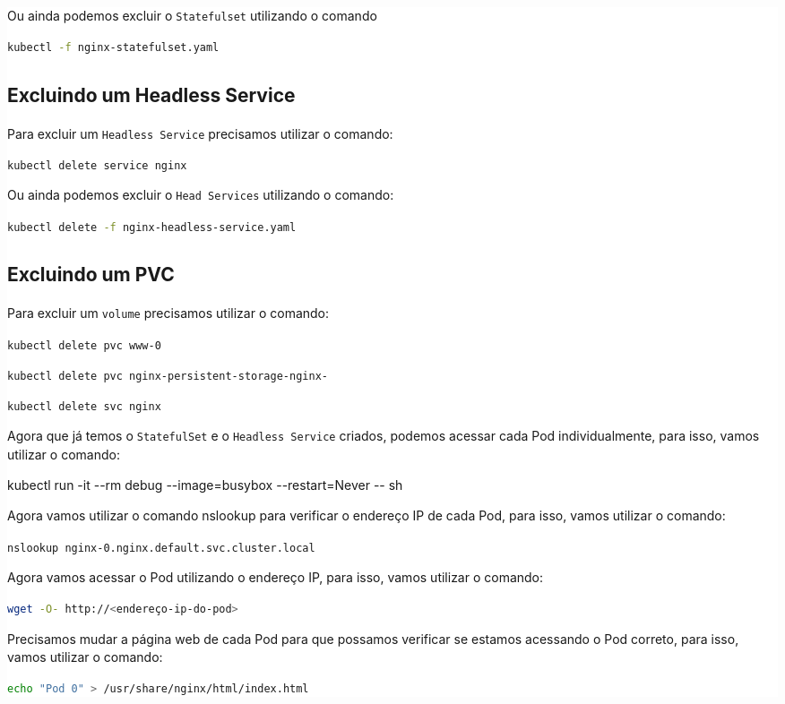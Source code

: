 Ou ainda podemos excluir o `Statefulset` utilizando o comando

```bash
kubectl -f nginx-statefulset.yaml
```

## Excluindo um Headless Service

Para excluir um `Headless Service` precisamos utilizar o comando:

```bash
kubectl delete service nginx
```

Ou ainda podemos excluir o `Head Services` utilizando o comando:

```bash
kubectl delete -f nginx-headless-service.yaml
```

## Excluindo um PVC

Para excluir um `volume` precisamos utilizar o comando:

```bash
kubectl delete pvc www-0
```

```bash
kubectl delete pvc nginx-persistent-storage-nginx-
```

```bash
kubectl delete svc nginx
```

Agora que já temos o `StatefulSet` e o `Headless Service` criados, podemos acessar cada Pod individualmente, para isso, vamos utilizar o comando:

kubectl run -it --rm debug --image=busybox --restart=Never -- sh

Agora vamos utilizar o comando nslookup para verificar o endereço IP de cada Pod, para isso, vamos utilizar o comando:

```bash
nslookup nginx-0.nginx.default.svc.cluster.local
```

Agora vamos acessar o Pod utilizando o endereço IP, para isso, vamos utilizar o comando:

```bash
wget -O- http://<endereço-ip-do-pod>
```

Precisamos mudar a página web de cada Pod para que possamos verificar se estamos acessando o Pod correto, para isso, vamos utilizar o comando:

```bash
echo "Pod 0" > /usr/share/nginx/html/index.html
```
